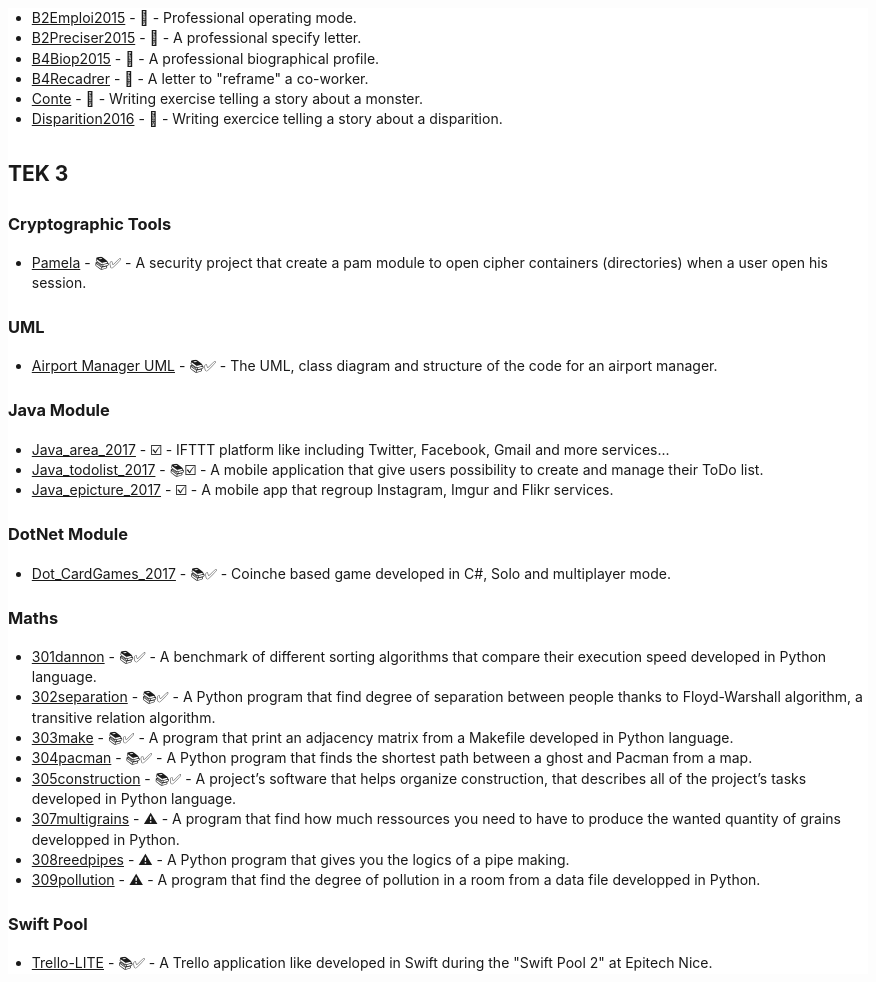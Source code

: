 - [B2Emploi2015](https://github.com/Estayparadox/Epitech-Bundle/tree/master/Tek2/B/B2Emploi2015) - 🍎 - Professional operating mode.
- [B2Preciser2015](https://github.com/Estayparadox/Epitech-Bundle/tree/master/Tek2/B/B2Preciser2015) - 🍎 - A professional specify letter.
- [B4Biop2015](https://github.com/Estayparadox/Epitech-Bundle/tree/master/Tek2/B/B4Biop2015) - 🍎 - A professional biographical profile.
- [B4Recadrer](https://github.com/Estayparadox/Epitech-Bundle/tree/master/Tek2/B/B4Recadrer) - 🍎 - A letter to "reframe" a co-worker.
- [Conte](https://github.com/Estayparadox/Epitech-Bundle/tree/master/Tek2/B/Conte) - 🍎 - Writing exercise telling a story about a monster.
- [Disparition2016](https://github.com/Estayparadox/Epitech-Bundle/tree/master/Tek2/B/Disparition2016) - 🍎 - Writing exercice telling a story about a disparition.

## TEK 3
### Cryptographic Tools
- [Pamela](https://github.com/Estayparadox/Epitech-Bundle/tree/master/Tek3/Security/pamela) - 📚✅ - A security project that create a pam module to open cipher containers (directories) when a user open his session.
### UML
- [Airport Manager UML](https://github.com/Estayparadox/Epitech-Bundle/tree/master/Tek3/UML) - 📚✅ - The UML, class diagram and structure of the code for an airport manager.
### Java Module
- [Java_area_2017](https://github.com/Estayparadox/Epitech-Bundle/tree/master/Tek3/Java/Java_area_2017) - ☑️ - IFTTT platform like including Twitter, Facebook, Gmail and more services... 
- [Java_todolist_2017](https://github.com/Estayparadox/Epitech-Bundle/tree/master/Tek3/Java/Java_todolist_2017) - 📚☑️ - A mobile application that give users possibility to create and manage their ToDo list.
- [Java_epicture_2017](https://github.com/Estayparadox/Epitech-Bundle/tree/master/Tek3/Java/Java_epicture_2017) - ☑️ - A mobile app that regroup Instagram, Imgur and Flikr services.
### DotNet Module
- [Dot_CardGames_2017](https://github.com/Estayparadox/Epitech-Bundle/tree/master/Tek3/DotNet/Dot_CardGames_2017) - 📚✅ - Coinche based game developed in C#, Solo and multiplayer mode.
### Maths
- [301dannon](https://github.com/Estayparadox/Epitech-Bundle/tree/master/Tek3/Maths/301dannon) - 📚✅ - A benchmark of different sorting algorithms that compare their execution speed developed in Python language.
- [302separation](https://github.com/Estayparadox/Epitech-Bundle/tree/master/Tek3/Maths/302separation) - 📚✅ - A Python program that find degree of separation between people thanks to Floyd-Warshall algorithm, a transitive relation algorithm.
- [303make](https://github.com/Estayparadox/Epitech-Bundle/tree/master/Tek3/Maths/303make) - 📚✅ - A program that print an adjacency matrix from a Makefile developed in Python language.
- [304pacman](https://github.com/Estayparadox/Epitech-Bundle/tree/master/Tek3/Maths/304pacman) - 📚✅ - A Python program that finds the shortest path between a ghost and Pacman from a map.
- [305construction](https://github.com/Estayparadox/Epitech-Bundle/tree/master/Tek3/Maths/305construction) - 📚✅ - A project’s software that helps organize construction, that describes all of the project’s tasks developed in Python language.
- [307multigrains](https://github.com/Estayparadox/Epitech-Bundle/tree/master/Tek3/Maths/307multigrains) - ⚠️ - A program that find how much ressources you need to have to produce the wanted quantity of grains developped in Python.
- [308reedpipes](https://github.com/Estayparadox/Epitech-Bundle/tree/master/Tek3/Maths/308reedpipes) - ⚠️ - A Python program that gives you the logics of a pipe making.
- [309pollution](https://github.com/Estayparadox/Epitech-Bundle/tree/master/Tek3/Maths/309pollution) - ⚠️ - A program that find the degree of pollution in a room from a data file developped in Python.
### Swift Pool
- [Trello-LITE](https://github.com/Estayparadox/Epitech-Bundle/tree/master/Tek3/Piscine-Swift/Trello-LITE) - 📚✅ - A Trello application like developed in Swift during the "Swift Pool 2" at Epitech Nice.